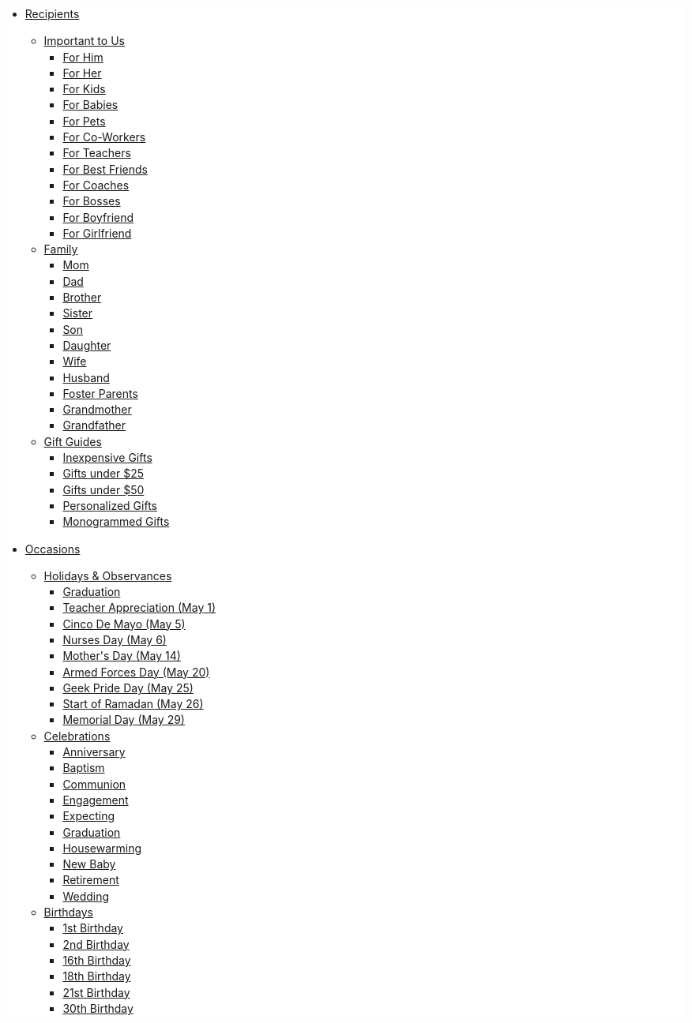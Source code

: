 -   <a href="+recipients+gifts" class="arrow-up">Recipients</a>
    -   <a href="http://www.cafepress.com/+gifts" class="uppercase bold">Important to Us</a>
        -   [For Him](http://www.cafepress.com/+mens+gifts)
        -   [For Her](http://www.cafepress.com/+womens+gifts)
        -   [For Kids](http://www.cafepress.com/+kids+gifts)
        -   [For Babies](http://www.cafepress.com/+baby+gifts)
        -   [For Pets](http://www.cafepress.com/+pet-stuff)
        -   [For Co-Workers](http://www.cafepress.com/+office-humor+gifts)
        -   [For Teachers](http://www.cafepress.com/+teachers+gifts)
        -   [For Best Friends](http://www.cafepress.com/+best-friends+gifts)
        -   [For Coaches](http://www.cafepress.com/+coach+gifts)
        -   [For Bosses](http://www.cafepress.com/+boss+gifts)
        -   [For Boyfriend](http://www.cafepress.com/+boyfriend+gifts)
        -   [For Girlfriend](http://www.cafepress.com/+girlfriend+gifts)
    -   <a href="http://www.cafepress.com/+family+gifts" class="uppercase bold">Family</a>
        -   [Mom](http://www.cafepress.com/+mom+gifts)
        -   [Dad](http://www.cafepress.com/+dad+gifts)
        -   [Brother](http://www.cafepress.com/+brother+gifts)
        -   [Sister](http://www.cafepress.com/+sister+gifts)
        -   [Son](http://www.cafepress.com/+son+gifts)
        -   [Daughter](http://www.cafepress.com/+daughter+gifts)
        -   [Wife](http://www.cafepress.com/+wife+gifts)
        -   [Husband](http://www.cafepress.com/+husband+gifts)
        -   [Foster Parents](http://www.cafepress.com/+foster-parents+gifts)
        -   [Grandmother](http://www.cafepress.com/+grandmother+gifts)
        -   [Grandfather](http://www.cafepress.com/+grandfather+gifts)
    -   <a href="http://www.cafepress.com/+gifts" class="uppercase bold">Gift Guides</a>
        -   [Inexpensive Gifts](http://www.cafepress.com/+inexpensive+gifts)
        -   [Gifts under $25](http://www.cafepress.com/+giftsunder25+gifts)
        -   [Gifts under $50](http://www.cafepress.com/+giftsunder50+gifts)
        -   [Personalized Gifts](/make/personalized-gifts)
        -   [Monogrammed Gifts](http://www.cafepress.com/+monogrammed+gifts)

-   <a href="+party+gifts" class="arrow-up">Occasions</a>
    -   <a href="http://www.cafepress.com/+seasonal-and-holiday+gifts" class="uppercase bold">Holidays &amp; Observances</a>
        -   [Graduation](http://www.cafepress.com/+graduation+gifts)
        -   [Teacher Appreciation (May 1)](http://www.cafepress.com/+teachers+gifts)
        -   [Cinco De Mayo (May 5)](http://www.cafepress.com/+cinco-de-mayo+gifts)
        -   [Nurses Day (May 6)](http://www.cafepress.com/+nurses+gifts)
        -   [Mother's Day (May 14)](http://www.cafepress.com/+mothers-day+gifts)
        -   [Armed Forces Day (May 20)](http://www.cafepress.com/+military+gifts)
        -   [Geek Pride Day (May 25)](http://www.cafepress.com/+geek+gifts)
        -   [Start of Ramadan (May 26)](http://www.cafepress.com/+ramadan+gifts)
        -   [Memorial Day (May 29)](http://www.cafepress.com/+memorial-day+gifts)
    -   <a href="http://www.cafepress.com/+seasonal-and-holiday+gifts" class="uppercase bold">Celebrations</a>
        -   [Anniversary](http://www.cafepress.com/+anniversary+gifts)
        -   [Baptism](http://www.cafepress.com/+baptism+gifts)
        -   [Communion](http://www.cafepress.com/+communion+gifts)
        -   [Engagement](http://www.cafepress.com/+engagement)
        -   [Expecting](http://www.cafepress.com/+expecting+gifts)
        -   [Graduation](http://www.cafepress.com/+graduation+gifts)
        -   [Housewarming](http://www.cafepress.com/+housewarming+gifts)
        -   [New Baby](http://www.cafepress.com/+new-baby+gifts)
        -   [Retirement](http://www.cafepress.com/+retirement+gifts)
        -   [Wedding](http://www.cafepress.com/+wedding+gifts)
    -   <a href="http://www.cafepress.com/+birthday+gifts" class="uppercase bold">Birthdays</a>
        -   [1st Birthday](http://www.cafepress.com/+1st-birthday+gifts)
        -   [2nd Birthday](http://www.cafepress.com/+2nd-birthday+gifts)
        -   [16th Birthday](http://www.cafepress.com/+sweet-16+gifts)
        -   [18th Birthday](http://www.cafepress.com/+18th-birthday+gifts)
        -   [21st Birthday](http://www.cafepress.com/+21st-birthday+gifts)
        -   [30th Birthday](http://www.cafepress.com/+30th-birthday+gifts)